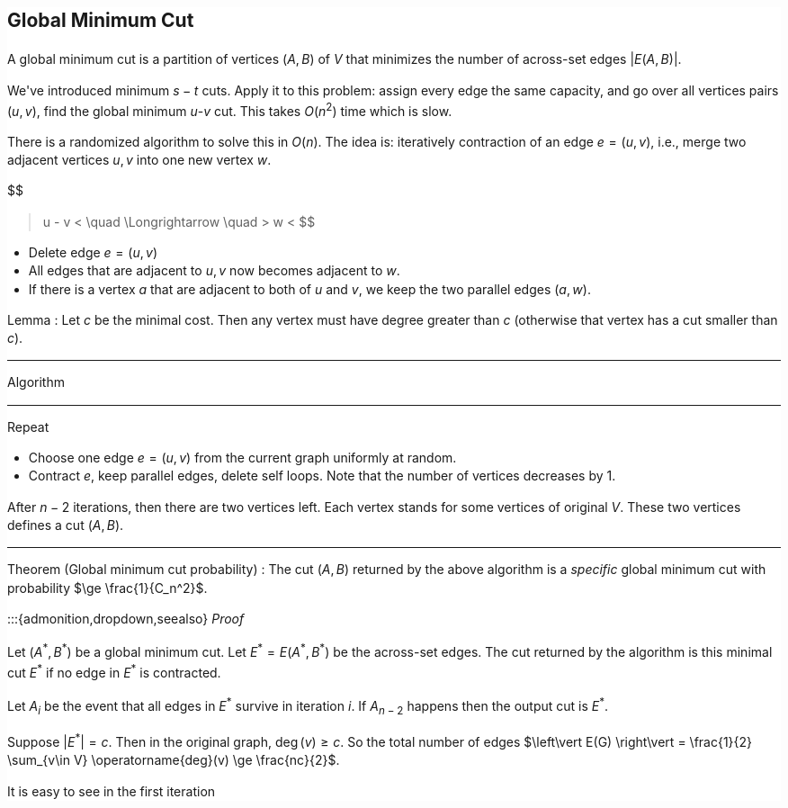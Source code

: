 ## Global Minimum Cut

A global minimum cut is a partition of vertices $(A,B)$ of $V$ that minimizes the number of across-set edges $\left\vert E(A,B) \right\vert$.

We've introduced minimum $s-t$ cuts. Apply it to this problem: assign every edge the same capacity, and go over all vertices pairs $(u,v)$, find the global minimum $u$-$v$ cut. This takes $O(n^2)$ time which is slow.

There is a randomized algorithm to solve this in $O(n)$. The idea is: iteratively contraction of an edge $e=(u,v)$, i.e., merge two adjacent vertices $u,v$ into one new vertex $w$.

$$
> u - v < \quad \Longrightarrow \quad > w <
$$

- Delete edge $e=(u,v)$
- All edges that are adjacent to $u,v$ now becomes adjacent to $w$.
- If there is a vertex $a$ that are adjacent to both of $u$ and $v$, we keep the two parallel edges $(a,w)$.

Lemma
: Let $c$ be the minimal cost. Then any vertex must have degree greater than $c$ (otherwise that vertex has a cut smaller than $c$).

---
Algorithm

---
Repeat

  - Choose one edge $e=(u,v)$ from the current graph uniformly at random.
  - Contract $e$, keep parallel edges, delete self loops. Note that the number of vertices decreases by 1.

After $n-2$ iterations, then there are two vertices left. Each vertex stands for some vertices of original $V$. These two vertices defines a cut $(A,B)$.

---

Theorem (Global minimum cut probability)
: The cut $(A,B)$ returned by the above algorithm is a *specific* global minimum cut with probability $\ge \frac{1}{C_n^2}$.

:::{admonition,dropdown,seealso} *Proof*

Let $(A^*,B^*)$ be a global minimum cut. Let $E ^* = E(A ^*, B^*)$ be the across-set edges. The cut returned by the algorithm is this minimal cut $E^*$ if no edge in $E^*$ is contracted.

Let $A_i$ be the event that all edges in $E ^*$ survive in iteration $i$. If $A_{n-2}$ happens then the output cut is $E^*$.

Suppose $\left\vert E ^*  \right\vert = c$. Then in the original graph, $\operatorname{deg}(v) \ge c$. So the total number of edges $\left\vert E(G) \right\vert  =  \frac{1}{2} \sum_{v\in V} \operatorname{deg}(v)  \ge \frac{nc}{2}$.

It is easy to see in the first iteration
